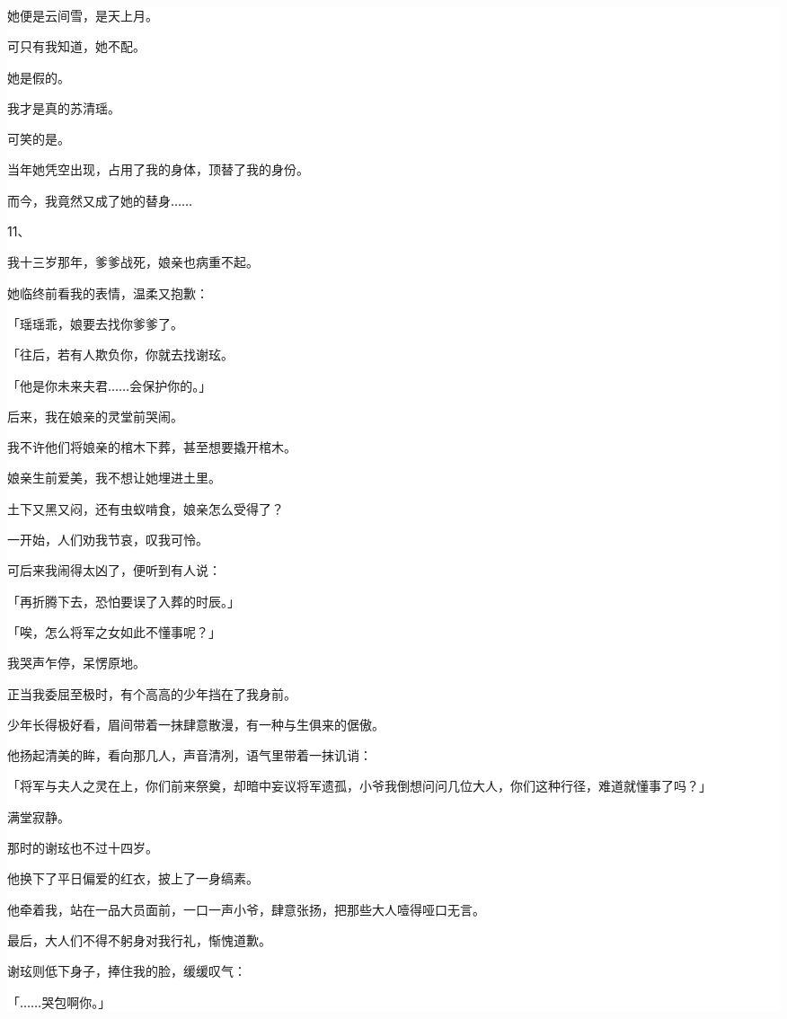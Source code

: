 她便是云间雪，是天上月。

可只有我知道，她不配。

她是假的。

我才是真的苏清瑶。

可笑的是。

当年她凭空出现，占用了我的身体，顶替了我的身份。

而今，我竟然又成了她的替身……

11、

我十三岁那年，爹爹战死，娘亲也病重不起。

她临终前看我的表情，温柔又抱歉：

「瑶瑶乖，娘要去找你爹爹了。

「往后，若有人欺负你，你就去找谢玹。

「他是你未来夫君……会保护你的。」

后来，我在娘亲的灵堂前哭闹。

我不许他们将娘亲的棺木下葬，甚至想要撬开棺木。

娘亲生前爱美，我不想让她埋进土里。

土下又黑又闷，还有虫蚁啃食，娘亲怎么受得了？

一开始，人们劝我节哀，叹我可怜。

可后来我闹得太凶了，便听到有人说：

「再折腾下去，恐怕要误了入葬的时辰。」

「唉，怎么将军之女如此不懂事呢？」

我哭声乍停，呆愣原地。

正当我委屈至极时，有个高高的少年挡在了我身前。

少年长得极好看，眉间带着一抹肆意散漫，有一种与生俱来的倨傲。

他扬起清美的眸，看向那几人，声音清冽，语气里带着一抹讥诮：

「将军与夫人之灵在上，你们前来祭奠，却暗中妄议将军遗孤，小爷我倒想问问几位大人，你们这种行径，难道就懂事了吗？」

满堂寂静。

那时的谢玹也不过十四岁。

他换下了平日偏爱的红衣，披上了一身缟素。

他牵着我，站在一品大员面前，一口一声小爷，肆意张扬，把那些大人噎得哑口无言。

最后，大人们不得不躬身对我行礼，惭愧道歉。

谢玹则低下身子，捧住我的脸，缓缓叹气：

「……哭包啊你。」
